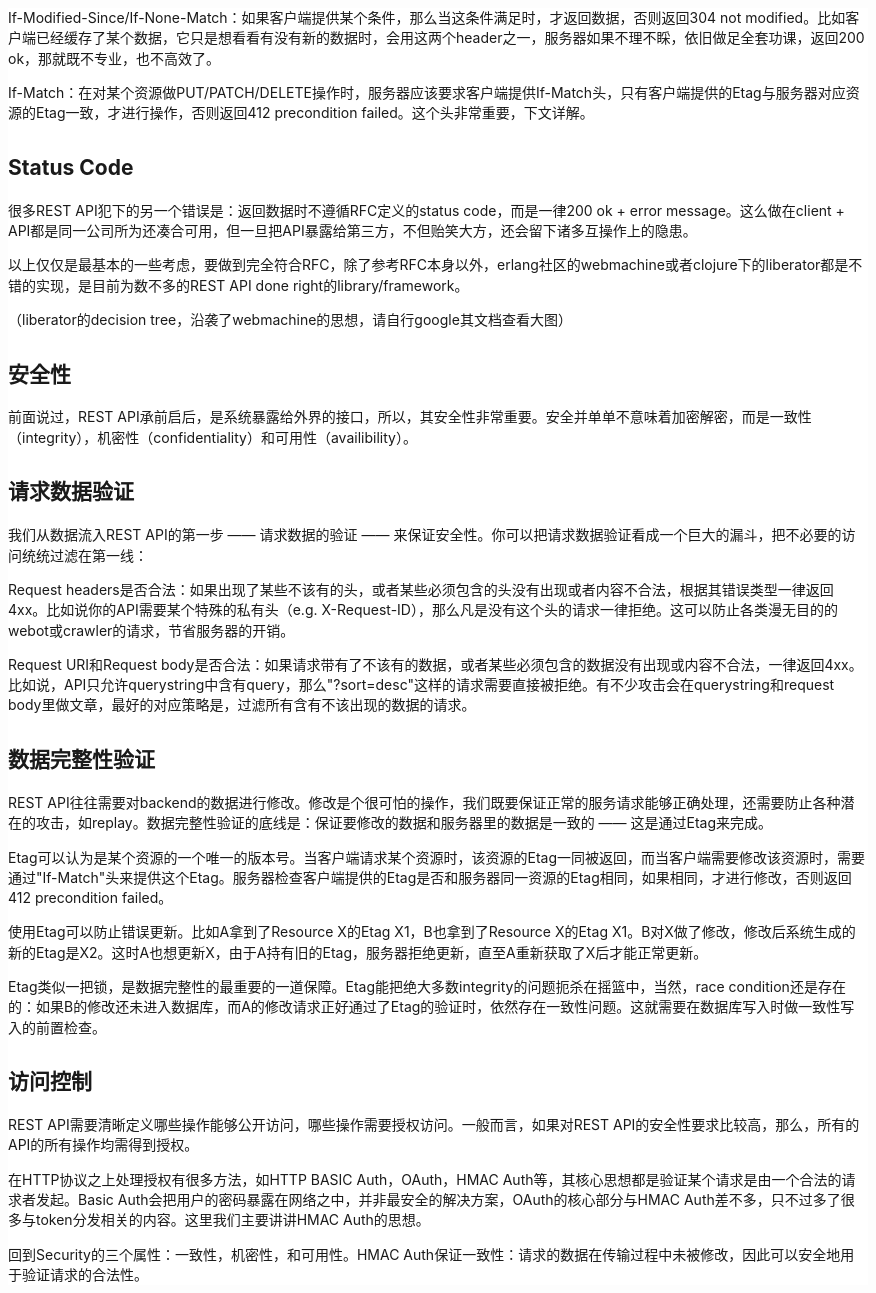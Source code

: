 If-Modified-Since/If-None-Match：如果客户端提供某个条件，那么当这条件满足时，才返回数据，否则返回304 not modified。比如客户端已经缓存了某个数据，它只是想看看有没有新的数据时，会用这两个header之一，服务器如果不理不睬，依旧做足全套功课，返回200 ok，那就既不专业，也不高效了。

If-Match：在对某个资源做PUT/PATCH/DELETE操作时，服务器应该要求客户端提供If-Match头，只有客户端提供的Etag与服务器对应资源的Etag一致，才进行操作，否则返回412 precondition failed。这个头非常重要，下文详解。

## Status Code

很多REST API犯下的另一个错误是：返回数据时不遵循RFC定义的status code，而是一律200 ok + error message。这么做在client + API都是同一公司所为还凑合可用，但一旦把API暴露给第三方，不但贻笑大方，还会留下诸多互操作上的隐患。

以上仅仅是最基本的一些考虑，要做到完全符合RFC，除了参考RFC本身以外，erlang社区的webmachine或者clojure下的liberator都是不错的实现，是目前为数不多的REST API done right的library/framework。


（liberator的decision tree，沿袭了webmachine的思想，请自行google其文档查看大图）

## 安全性

前面说过，REST API承前启后，是系统暴露给外界的接口，所以，其安全性非常重要。安全并单单不意味着加密解密，而是一致性（integrity），机密性（confidentiality）和可用性（availibility）。

## 请求数据验证

我们从数据流入REST API的第一步 —— 请求数据的验证 —— 来保证安全性。你可以把请求数据验证看成一个巨大的漏斗，把不必要的访问统统过滤在第一线：

Request headers是否合法：如果出现了某些不该有的头，或者某些必须包含的头没有出现或者内容不合法，根据其错误类型一律返回4xx。比如说你的API需要某个特殊的私有头（e.g. X-Request-ID），那么凡是没有这个头的请求一律拒绝。这可以防止各类漫无目的的webot或crawler的请求，节省服务器的开销。

Request URI和Request body是否合法：如果请求带有了不该有的数据，或者某些必须包含的数据没有出现或内容不合法，一律返回4xx。比如说，API只允许querystring中含有query，那么"?sort=desc"这样的请求需要直接被拒绝。有不少攻击会在querystring和request body里做文章，最好的对应策略是，过滤所有含有不该出现的数据的请求。

## 数据完整性验证

REST API往往需要对backend的数据进行修改。修改是个很可怕的操作，我们既要保证正常的服务请求能够正确处理，还需要防止各种潜在的攻击，如replay。数据完整性验证的底线是：保证要修改的数据和服务器里的数据是一致的 —— 这是通过Etag来完成。

Etag可以认为是某个资源的一个唯一的版本号。当客户端请求某个资源时，该资源的Etag一同被返回，而当客户端需要修改该资源时，需要通过"If-Match"头来提供这个Etag。服务器检查客户端提供的Etag是否和服务器同一资源的Etag相同，如果相同，才进行修改，否则返回412 precondition failed。

使用Etag可以防止错误更新。比如A拿到了Resource X的Etag X1，B也拿到了Resource X的Etag X1。B对X做了修改，修改后系统生成的新的Etag是X2。这时A也想更新X，由于A持有旧的Etag，服务器拒绝更新，直至A重新获取了X后才能正常更新。

Etag类似一把锁，是数据完整性的最重要的一道保障。Etag能把绝大多数integrity的问题扼杀在摇篮中，当然，race condition还是存在的：如果B的修改还未进入数据库，而A的修改请求正好通过了Etag的验证时，依然存在一致性问题。这就需要在数据库写入时做一致性写入的前置检查。

## 访问控制

REST API需要清晰定义哪些操作能够公开访问，哪些操作需要授权访问。一般而言，如果对REST API的安全性要求比较高，那么，所有的API的所有操作均需得到授权。

在HTTP协议之上处理授权有很多方法，如HTTP BASIC Auth，OAuth，HMAC Auth等，其核心思想都是验证某个请求是由一个合法的请求者发起。Basic Auth会把用户的密码暴露在网络之中，并非最安全的解决方案，OAuth的核心部分与HMAC Auth差不多，只不过多了很多与token分发相关的内容。这里我们主要讲讲HMAC Auth的思想。

回到Security的三个属性：一致性，机密性，和可用性。HMAC Auth保证一致性：请求的数据在传输过程中未被修改，因此可以安全地用于验证请求的合法性。
